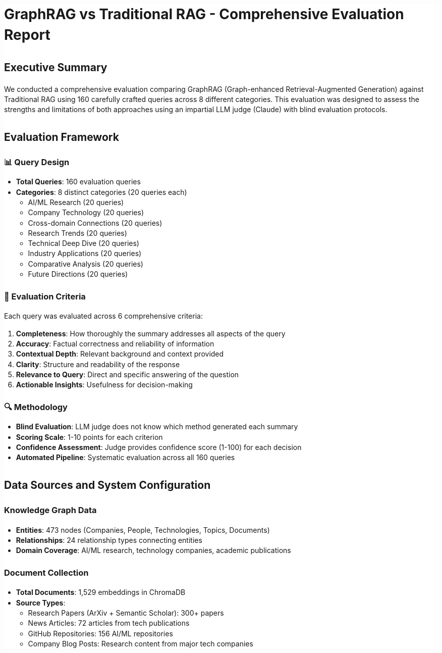 # GraphRAG vs Traditional RAG - Comprehensive Evaluation Report

## Executive Summary

We conducted a comprehensive evaluation comparing GraphRAG (Graph-enhanced Retrieval-Augmented Generation) against Traditional RAG using 160 carefully crafted queries across 8 different categories. This evaluation was designed to assess the strengths and limitations of both approaches using an impartial LLM judge (Claude) with blind evaluation protocols.

## Evaluation Framework

### 📊 Query Design
- **Total Queries**: 160 evaluation queries
- **Categories**: 8 distinct categories (20 queries each)
  - AI/ML Research (20 queries)
  - Company Technology (20 queries)
  - Cross-domain Connections (20 queries)
  - Research Trends (20 queries)
  - Technical Deep Dive (20 queries)
  - Industry Applications (20 queries)
  - Comparative Analysis (20 queries)
  - Future Directions (20 queries)

### 🎯 Evaluation Criteria
Each query was evaluated across 6 comprehensive criteria:
1. **Completeness**: How thoroughly the summary addresses all aspects of the query
2. **Accuracy**: Factual correctness and reliability of information
3. **Contextual Depth**: Relevant background and context provided
4. **Clarity**: Structure and readability of the response
5. **Relevance to Query**: Direct and specific answering of the question
6. **Actionable Insights**: Usefulness for decision-making

### 🔍 Methodology
- **Blind Evaluation**: LLM judge does not know which method generated each summary
- **Scoring Scale**: 1-10 points for each criterion
- **Confidence Assessment**: Judge provides confidence score (1-100) for each decision
- **Automated Pipeline**: Systematic evaluation across all 160 queries

## Data Sources and System Configuration

### Knowledge Graph Data
- **Entities**: 473 nodes (Companies, People, Technologies, Topics, Documents)
- **Relationships**: 24 relationship types connecting entities
- **Domain Coverage**: AI/ML research, technology companies, academic publications

### Document Collection
- **Total Documents**: 1,529 embeddings in ChromaDB
- **Source Types**:
  - Research Papers (ArXiv + Semantic Scholar): 300+ papers
  - News Articles: 72 articles from tech publications
  - GitHub Repositories: 156 AI/ML repositories
  - Company Blog Posts: Research content from major tech companies
